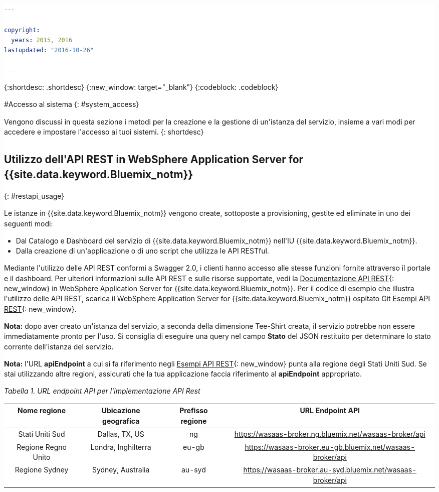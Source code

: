```yaml
---

copyright:
  years: 2015, 2016
lastupdated: "2016-10-26"

---
```


{:shortdesc: .shortdesc}
{:new_window: target="_blank"}
{:codeblock: .codeblock}

#Accesso al sistema
{: #system_access}


Vengono discussi in questa sezione i metodi per la creazione e la gestione di un'istanza del servizio, insieme a vari modi per accedere e impostare l'accesso ai tuoi sistemi.
{: shortdesc}


## Utilizzo dell'API REST in WebSphere Application Server for {{site.data.keyword.Bluemix_notm}}
{: #restapi_usage}

Le istanze in {{site.data.keyword.Bluemix_notm}} vengono create, sottoposte a provisioning, gestite ed eliminate in uno dei seguenti modi:

* Dal Catalogo e Dashboard del servizio di {{site.data.keyword.Bluemix_notm}} nell'IU {{site.data.keyword.Bluemix_notm}}.
* Dalla creazione di un'applicazione o di uno script che utilizza le API RESTful.

Mediante l'utilizzo delle API REST conformi a Swagger 2.0, i clienti hanno accesso alle stesse funzioni fornite attraverso il portale e il dashboard. Per ulteriori informazioni sulle API REST e sulle risorse supportate, vedi la  [Documentazione API REST](https://wasaas-broker.ng.bluemix.net/wasaas-broker/api#/){: new_window} in WebSphere Application Server for {{site.data.keyword.Bluemix_notm}}. Per il codice di esempio che illustra l'utilizzo delle API REST, scarica il WebSphere Application Server for {{site.data.keyword.Bluemix_notm}} ospitato Git [Esempi API REST](https://github.com/IBM-Bluemix/WebSphere-for-Bluemix-API-Usage){: new_window}.

**Nota:** dopo aver creato un'istanza del servizio, a seconda della dimensione Tee-Shirt creata, il servizio potrebbe non essere immediatamente pronto per l'uso. Si consiglia di eseguire una query nel campo **Stato** del JSON restituito per determinare lo stato corrente dell'istanza del servizio.

**Nota:** l'URL **apiEndpoint** a cui si fa riferimento negli [Esempi API REST](https://github.com/IBM-Bluemix/WebSphere-for-Bluemix-API-Usage){: new_window} punta alla regione degli Stati Uniti Sud. Se stai utilizzando altre regioni, assicurati che la tua applicazione faccia riferimento al **apiEndpoint** appropriato.

*Tabella 1. URL endpoint API per l'implementazione API Rest*

| **Nome regione** | **Ubicazione geografica** | **Prefisso regione** | **URL Endpoint API** |       
|:-------------:|:----------:|:--------------:|:-------------:|
| Stati Uniti Sud | Dallas, TX, US | ng | https://wasaas-broker.ng.bluemix.net/wasaas-broker/api  |
| Regione Regno Unito | Londra, Inghilterra | eu-gb | https://wasaas-broker.eu-gb.bluemix.net/wasaas-broker/api  |
| Regione Sydney | Sydney, Australia | au-syd | https://wasaas-broker.au-syd.bluemix.net/wasaas-broker/api  |
